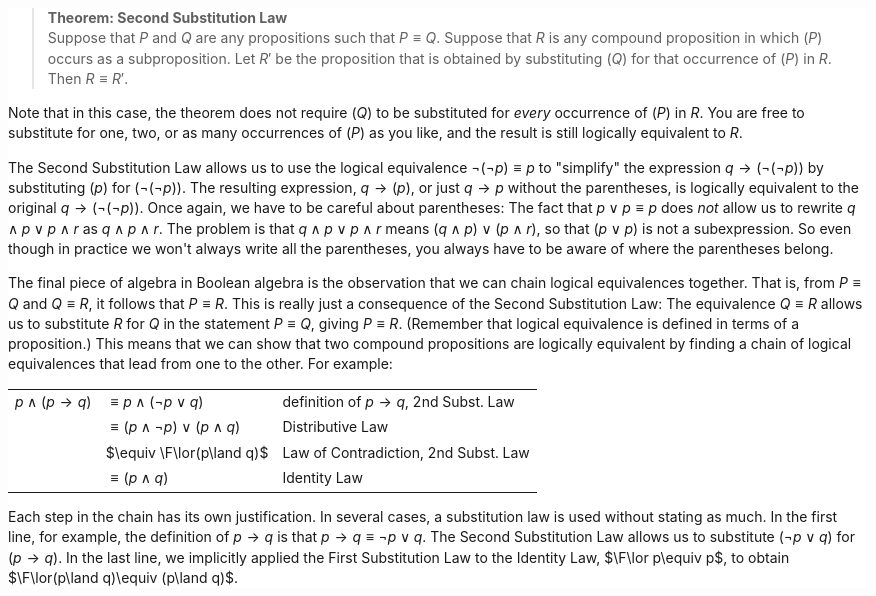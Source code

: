 > **Theorem: Second Substitution Law**  
Suppose that $P$ and $Q$ are any propositions such that $P\equiv Q$.
Suppose that $R$ is any compound proposition in which $(P)$
occurs as a subproposition. Let $R'$ be the proposition that is
obtained by substituting $(Q)$ for that occurrence of $(P)$ in $R$.
Then $R\equiv R'$.

Note that in this case, the theorem does not require $(Q)$ to be
substituted for _every_ occurrence of $(P)$ in $R$. You are free
to substitute for one, two, or as many occurrences of $(P)$ as you like,
and the result is still logically equivalent to $R$.

The Second Substitution Law allows us to use the 
logical equivalence $\lnot(\lnot p)\equiv p$ to
"simplify" the expression $q\rightarrow (\lnot(\lnot p))$ by substituting
$(p)$ for $(\lnot(\lnot p))$. The resulting expression, $q\rightarrow(p)$,
or just $q \rightarrow p$ without the parentheses,
is logically equivalent to the original $q\rightarrow (\lnot(\lnot p))$.
Once again, we have to be careful about parentheses: The fact that
$p\lor p\equiv p$ does _not_ allow us to rewrite $q\land p\lor p\land r$
as $q\land p\land r$. The problem is that $q\land p\lor p\land r$
means $(q\land p)\lor (p\land r)$, so that $(p\lor p)$ is not a subexpression.
So even though in practice we won't always write all the parentheses,
you always have to be aware of where the parentheses belong.

The final piece of algebra in Boolean algebra is the observation
that we can chain logical equivalences together. That is,
from $P\equiv Q$ and $Q\equiv R$, it follows that $P\equiv R$.
This is really just a consequence of the Second Substitution
Law: The equivalence $Q\equiv R$ allows us to substitute $R$ for $Q$ in
the statement $P\equiv Q$, giving $P\equiv R$.
(Remember that logical equivalence is defined in 
terms of a proposition.)
This means that we can show that two compound propositions are
logically equivalent by finding a chain of logical equivalences that
lead from one to the other. For example:

|    |    |    |
| -: | :- | :- |
| $p\land(p\rightarrow q)$ | $\equiv p\land(\lnot p\lor q)$ | definition of $p\rightarrow q$, 2nd Subst. Law |
| | $\equiv (p\land \lnot p)\lor (p\land q)$ | Distributive Law |
| | $\equiv \F\lor(p\land q)$ | Law of Contradiction, 2nd Subst. Law |
| | $\equiv (p\land q)$ | Identity Law |

Each step in the chain has its own justification. In several cases,
a substitution law is used without stating as much. In the first line,
for example, the definition of $p\rightarrow q$ is that $p\rightarrow q\equiv \lnot p\lor q$.
The Second Substitution Law allows us to substitute $(\lnot p\lor q)$ for
$(p\rightarrow q)$. In the last line, we implicitly applied the First
Substitution Law to the Identity Law, $\F\lor p\equiv p$, to obtain
$\F\lor(p\land q)\equiv (p\land q)$. 
